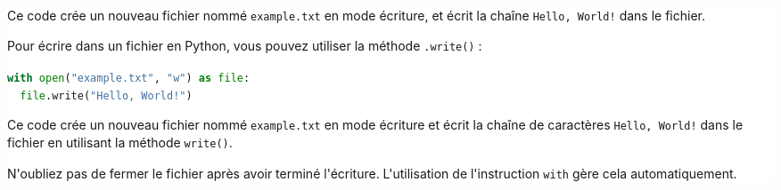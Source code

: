Ce code crée un nouveau fichier nommé `example.txt` en mode écriture, et écrit la chaîne `Hello, World!` dans le fichier.

Pour écrire dans un fichier en Python, vous pouvez utiliser la méthode `.write()` :

```python
with open("example.txt", "w") as file:
  file.write("Hello, World!")
```

Ce code crée un nouveau fichier nommé `example.txt` en mode écriture et écrit la chaîne de caractères `Hello, World!` dans le fichier en utilisant la méthode `write()`.

N'oubliez pas de fermer le fichier après avoir terminé l'écriture. L'utilisation de l'instruction `with` gère cela automatiquement.
